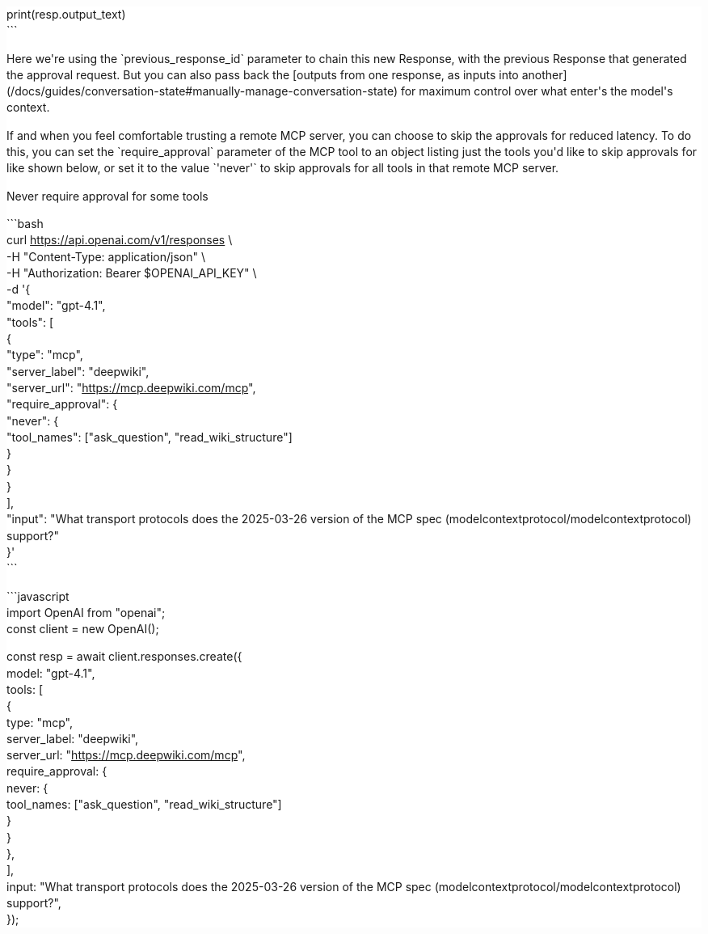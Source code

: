 print(resp.output\_text)  
\`\`\`

Here we're using the \`previous\_response\_id\` parameter to chain this new Response, with the previous Response that generated the approval request. But you can also pass back the \[outputs from one response, as inputs into another\](/docs/guides/conversation-state\#manually-manage-conversation-state) for maximum control over what enter's the model's context.

If and when you feel comfortable trusting a remote MCP server, you can choose to skip the approvals for reduced latency. To do this, you can set the \`require\_approval\` parameter of the MCP tool to an object listing just the tools you'd like to skip approvals for like shown below, or set it to the value \`'never'\` to skip approvals for all tools in that remote MCP server.

Never require approval for some tools

\`\`\`bash  
curl https://api.openai.com/v1/responses \\  
  \-H "Content-Type: application/json" \\  
  \-H "Authorization: Bearer $OPENAI\_API\_KEY" \\  
  \-d '{  
  "model": "gpt-4.1",  
  "tools": \[  
    {  
      "type": "mcp",  
      "server\_label": "deepwiki",  
      "server\_url": "https://mcp.deepwiki.com/mcp",  
      "require\_approval": {  
          "never": {  
            "tool\_names": \["ask\_question", "read\_wiki\_structure"\]  
          }  
      }  
    }  
  \],  
  "input": "What transport protocols does the 2025-03-26 version of the MCP spec (modelcontextprotocol/modelcontextprotocol) support?"  
}'  
\`\`\`

\`\`\`javascript  
import OpenAI from "openai";  
const client \= new OpenAI();

const resp \= await client.responses.create({  
    model: "gpt-4.1",  
    tools: \[  
        {  
            type: "mcp",  
            server\_label: "deepwiki",  
            server\_url: "https://mcp.deepwiki.com/mcp",  
            require\_approval: {  
                never: {  
                    tool\_names: \["ask\_question", "read\_wiki\_structure"\]  
                }  
            }  
        },  
    \],  
    input: "What transport protocols does the 2025-03-26 version of the MCP spec (modelcontextprotocol/modelcontextprotocol) support?",  
});
